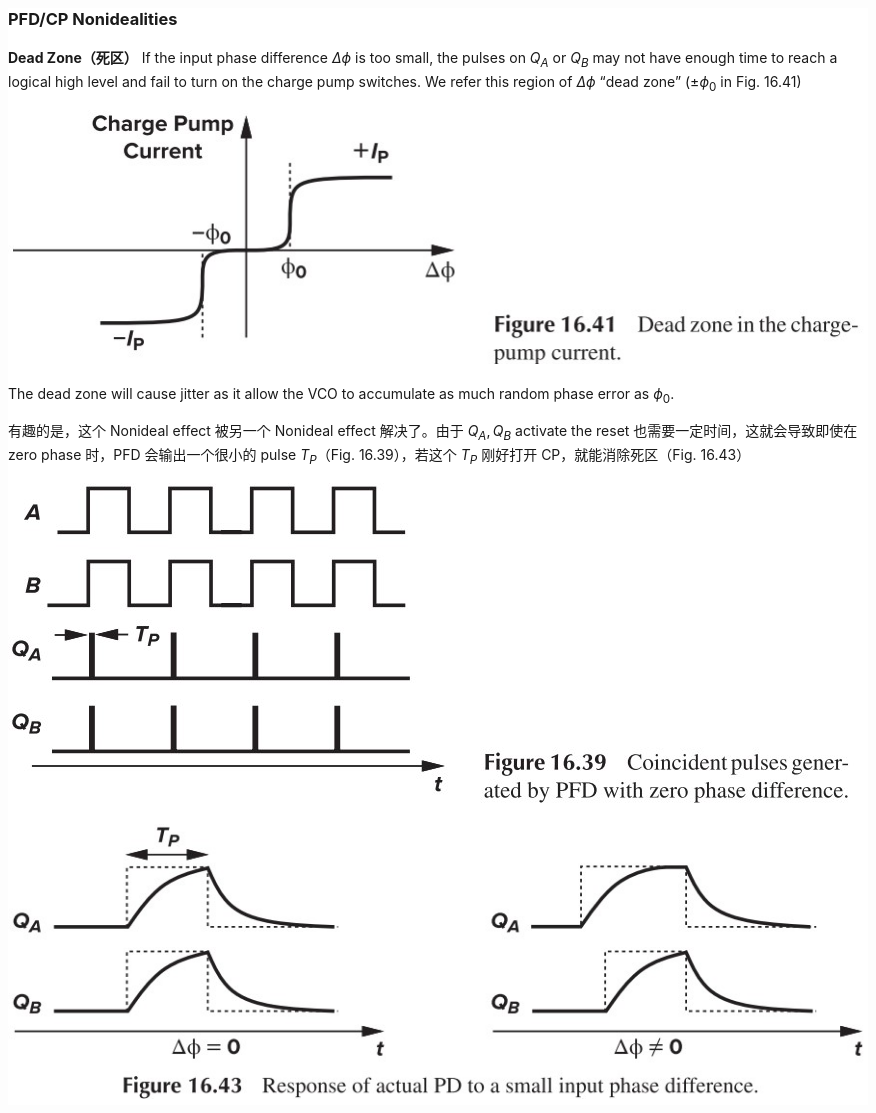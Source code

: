 ### PFD/CP Nonidealities

**Dead Zone（死区）** If the input phase difference $\Delta \phi$ is too small, the pulses on $Q_A$ or $Q_B$ may not have enough time to reach a logical high level and fail to turn on the charge pump switches. We refer this region of $\Delta \phi$ “dead zone” ($\pm \phi_0$ in Fig. 16.41)

![Figure 16.41 Dead zone in the chargepump current](images/Figure%2016.41%20Dead%20zone%20in%20the%20chargepump%20current.jpg)

The dead zone will cause jitter as it allow the VCO to accumulate as much random phase error as $\phi_0$.

有趣的是，这个 Nonideal effect 被另一个 Nonideal effect 解决了。由于 $Q_A,Q_B$ activate the reset 也需要一定时间，这就会导致即使在 zero phase 时，PFD 会输出一个很小的 pulse $T_P$（Fig. 16.39），若这个 $T_P$ 刚好打开 CP，就能消除死区（Fig. 16.43）

![Figure 16.39 Coincident pulses generated by PFD with zero phase difference](images/Figure%2016.39%20Coincident%20pulses%20generated%20by%20PFD%20with%20zero%20phase%20difference.jpg)

![Figure 16.43 Response of actual PD to a small input phase difference](images/Figure%2016.43%20Response%20of%20actual%20PD%20to%20a%20small%20input%20phase%20difference.jpg)
